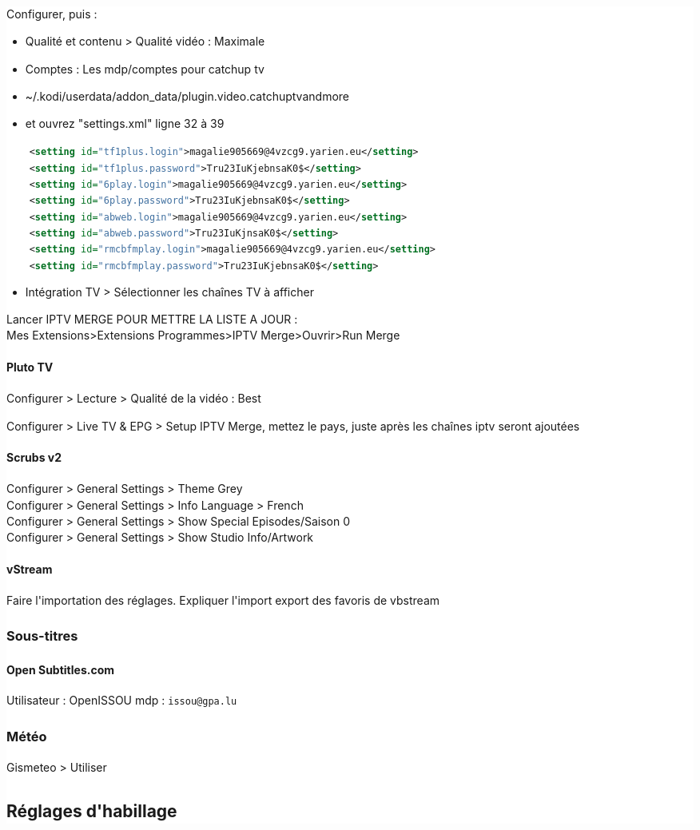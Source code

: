 Configurer, puis :

- Qualité et contenu > Qualité vidéo : Maximale

- Comptes : Les mdp/comptes pour catchup tv  
- ~/.kodi/userdata/addon_data/plugin.video.catchuptvandmore  
- et ouvrez "settings.xml" ligne 32 à 39

```xml
    <setting id="tf1plus.login">magalie905669@4vzcg9.yarien.eu</setting>
    <setting id="tf1plus.password">Tru23IuKjebnsaK0$</setting>
    <setting id="6play.login">magalie905669@4vzcg9.yarien.eu</setting>
    <setting id="6play.password">Tru23IuKjebnsaK0$</setting>
    <setting id="abweb.login">magalie905669@4vzcg9.yarien.eu</setting>
    <setting id="abweb.password">Tru23IuKjnsaK0$</setting>
    <setting id="rmcbfmplay.login">magalie905669@4vzcg9.yarien.eu</setting>
    <setting id="rmcbfmplay.password">Tru23IuKjebnsaK0$</setting>
```


- Intégration TV > Sélectionner les chaînes TV à afficher

Lancer IPTV MERGE POUR METTRE LA LISTE A JOUR :  
Mes Extensions>Extensions Programmes>IPTV Merge>Ouvrir>Run Merge

#### Pluto TV

Configurer > Lecture > Qualité de la vidéo : Best

Configurer > Live TV & EPG > Setup IPTV Merge, mettez le pays, juste après les chaînes iptv seront ajoutées

#### Scrubs v2

Configurer > General Settings > Theme Grey  
Configurer > General Settings > Info Language > French  
Configurer > General Settings > Show Special Episodes/Saison 0  
Configurer > General Settings > Show Studio Info/Artwork

#### vStream

Faire l'importation des réglages.
Expliquer l'import export des favoris de vbstream

### Sous-titres

#### Open Subtitles.com

Utilisateur : OpenISSOU
mdp : `issou@gpa.lu`

### Météo

Gismeteo > Utiliser

## Réglages d'habillage
